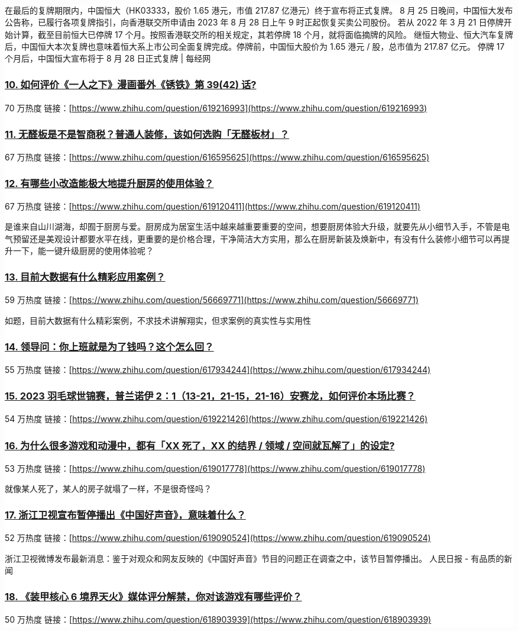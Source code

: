 在最后的复牌期限内，中国恒大（HK03333，股价 1.65 港元，市值 217.87 亿港元）终于宣布将正式复牌。 8 月 25 日晚间，中国恒大发布公告称，已履行各项复牌指引，向香港联交所申请由 2023 年 8 月 28 日上午 9 时正起恢复买卖公司股份。 若从 2022 年 3 月 21 日停牌开始计算，截至目前恒大已停牌 17 个月。按照香港联交所的相关规定，其若停牌 18 个月，就将面临摘牌的风险。 继恒大物业、恒大汽车复牌后，中国恒大本次复牌也意味着恒大系上市公司全面复牌完成。停牌前，中国恒大股价为 1.65 港元 / 股，总市值为 217.87 亿元。 停牌 17 个月后，中国恒大宣布将于 8 月 28 日正式复牌 | 每经网

### [10. 如何评价《一人之下》漫画番外《锈铁》第 39(42) 话?](https://www.zhihu.com/question/619216993)
70 万热度 链接：[https://www.zhihu.com/question/619216993](https://www.zhihu.com/question/619216993)



### [11. 无醛板是不是智商税？普通人装修，该如何选购「无醛板材」？](https://www.zhihu.com/question/616595625)
67 万热度 链接：[https://www.zhihu.com/question/616595625](https://www.zhihu.com/question/616595625)



### [12. 有哪些小改造能极大地提升厨房的使用体验？](https://www.zhihu.com/question/619120411)
67 万热度 链接：[https://www.zhihu.com/question/619120411](https://www.zhihu.com/question/619120411)

是谁来自山川湖海，却囿于厨房与爱。厨房成为居室生活中越来越重要重要的空间，想要厨房体验大升级，就要先从小细节入手，不管是电气预留还是美观设计都要水平在线，更重要的是价格合理，干净简洁大方实用，那么在厨房新装及焕新中，有没有什么装修小细节可以再提升一下，能一键升级厨房的使用体验呢？

### [13. 目前大数据有什么精彩应用案例？](https://www.zhihu.com/question/56669771)
59 万热度 链接：[https://www.zhihu.com/question/56669771](https://www.zhihu.com/question/56669771)

如题，目前大数据有什么精彩案例，不求技术讲解翔实，但求案例的真实性与实用性

### [14. 领导问：你上班就是为了钱吗？这个怎么回？](https://www.zhihu.com/question/617934244)
55 万热度 链接：[https://www.zhihu.com/question/617934244](https://www.zhihu.com/question/617934244)



### [15. 2023 羽毛球世锦赛，普兰诺伊 2：1（13-21，21-15，21-16）安赛龙，如何评价本场比赛？](https://www.zhihu.com/question/619221426)
54 万热度 链接：[https://www.zhihu.com/question/619221426](https://www.zhihu.com/question/619221426)



### [16. 为什么很多游戏和动漫中，都有「XX 死了，XX 的结界 / 领域 / 空间就瓦解了」的设定?](https://www.zhihu.com/question/619017778)
53 万热度 链接：[https://www.zhihu.com/question/619017778](https://www.zhihu.com/question/619017778)

就像某人死了，某人的房子就塌了一样，不是很奇怪吗？

### [17. 浙江卫视宣布暂停播出《中国好声音》，意味着什么？](https://www.zhihu.com/question/619090524)
52 万热度 链接：[https://www.zhihu.com/question/619090524](https://www.zhihu.com/question/619090524)

浙江卫视微博发布最新消息：鉴于对观众和网友反映的《中国好声音》节目的问题正在调查之中，该节目暂停播出。 人民日报 - 有品质的新闻

### [18. 《装甲核心 6 境界天火》媒体评分解禁，你对该游戏有哪些评价？](https://www.zhihu.com/question/618903939)
50 万热度 链接：[https://www.zhihu.com/question/618903939](https://www.zhihu.com/question/618903939)
